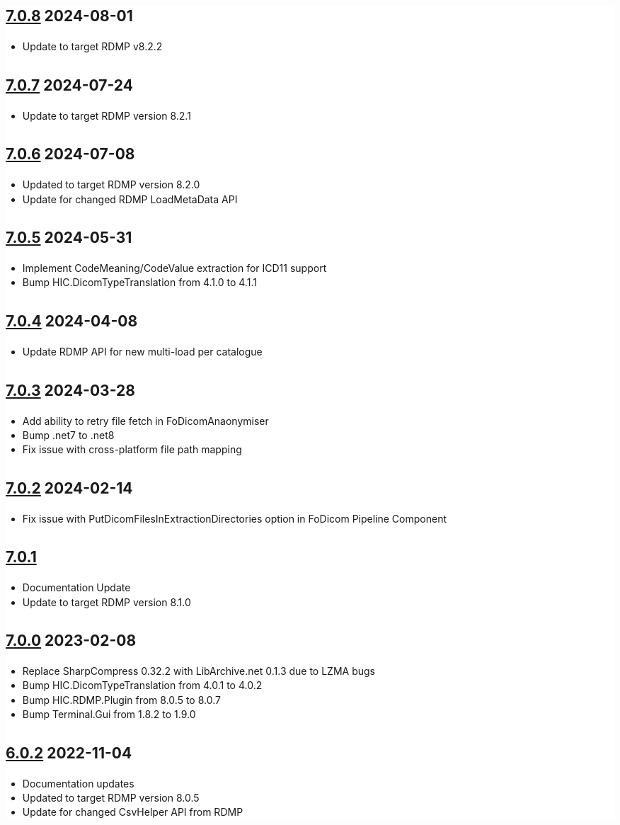 ## [7.0.8] 2024-08-01

- Update to target RDMP v8.2.2

## [7.0.7] 2024-07-24

- Update to target RDMP version 8.2.1

## [7.0.6] 2024-07-08

- Updated to target RDMP version 8.2.0
- Update for changed RDMP LoadMetaData API

## [7.0.5] 2024-05-31

- Implement CodeMeaning/CodeValue extraction for ICD11 support
- Bump HIC.DicomTypeTranslation from 4.1.0 to 4.1.1

## [7.0.4] 2024-04-08

- Update RDMP API for new multi-load per catalogue

## [7.0.3] 2024-03-28

- Add ability to retry file fetch in FoDicomAnaonymiser
- Bump .net7 to .net8
- Fix issue with cross-platform file path mapping

## [7.0.2] 2024-02-14

- Fix issue with PutDicomFilesInExtractionDirectories option in FoDicom Pipeline Component

## [7.0.1]
 - Documentation Update
 - Update to target RDMP version 8.1.0
## [7.0.0] 2023-02-08

- Replace SharpCompress 0.32.2 with LibArchive.net 0.1.3 due to LZMA bugs
- Bump HIC.DicomTypeTranslation from 4.0.1 to 4.0.2
- Bump HIC.RDMP.Plugin from 8.0.5 to 8.0.7
- Bump Terminal.Gui from 1.8.2 to 1.9.0

## [6.0.2] 2022-11-04

- Documentation updates
- Updated to target RDMP version 8.0.5
- Update for changed CsvHelper API from RDMP


[Unreleased]: https://github.com/SMI/RdmpDicom/compare/v7.1.2...develop
[7.1.2]: https://github.com/SMI/RdmpDicom/compare/v7.1.1...v7.1.2
[7.1.1]: https://github.com/SMI/RdmpDicom/compare/v7.1.0...v7.1.1
[7.1.0]: https://github.com/SMI/RdmpDicom/compare/v7.0.8...v7.1.0
[7.0.8]: https://github.com/SMI/RdmpDicom/compare/v7.0.7...v7.0.8
[7.0.7]: https://github.com/SMI/RdmpDicom/compare/v7.0.6...v7.0.7
[7.0.6]: https://github.com/SMI/RdmpDicom/compare/v7.0.5...v7.0.6
[7.0.5]: https://github.com/SMI/RdmpDicom/compare/v7.0.4...v7.0.5
[7.0.4]: https://github.com/SMI/RdmpDicom/compare/v7.0.3...v7.0.4
[7.0.3]: https://github.com/SMI/RdmpDicom/compare/v7.0.2...v7.0.3
[7.0.2]: https://github.com/SMI/RdmpDicom/compare/v7.0.1...v7.0.2
[7.0.1]: https://github.com/SMI/RdmpDicom/compare/v7.0.0-rc1...v7.0.1
[7.0.0]: https://github.com/SMI/RdmpDicom/compare/v6.0.2...v7.0.0-rc1
[6.0.2]: https://github.com/SMI/RdmpDicom/compare/v6.0.1...v6.0.2
[6.0.1]: https://github.com/SMI/RdmpDicom/compare/v6.0.0...v6.0.1
[6.0.0]: https://github.com/SMI/RdmpDicom/compare/v5.0.12...v6.0.0
[5.0.12]: https://github.com/SMI/RdmpDicom/compare/v5.0.11...v5.0.12
[5.0.11]: https://github.com/SMI/RdmpDicom/compare/v5.0.10...v5.0.11
[5.0.10]: https://github.com/SMI/RdmpDicom/compare/v5.0.9...v5.0.10
[5.0.9]: https://github.com/SMI/RdmpDicom/compare/v5.0.8...v5.0.9
[5.0.8]: https://github.com/SMI/RdmpDicom/compare/v5.0.7...v5.0.8
[5.0.7]: https://github.com/SMI/RdmpDicom/compare/v5.0.6...v5.0.7
[5.0.6]: https://github.com/SMI/RdmpDicom/compare/v5.0.5...v5.0.6
[5.0.5]: https://github.com/SMI/RdmpDicom/compare/v5.0.4...v5.0.5
[5.0.4]: https://github.com/SMI/RdmpDicom/compare/v5.0.3...v5.0.4
[5.0.3]: https://github.com/SMI/RdmpDicom/compare/v5.0.2...v5.0.3
[5.0.2]: https://github.com/SMI/RdmpDicom/compare/v5.0.1...v5.0.2
[5.0.1]: https://github.com/SMI/RdmpDicom/compare/v5.0.0...v5.0.1
[5.0.0]: https://github.com/SMI/RdmpDicom/compare/v4.0.2...v5.0.0
[4.0.2]: https://github.com/SMI/RdmpDicom/compare/v4.0.0...v4.0.2
[4.0.0]: https://github.com/SMI/RdmpDicom/compare/v3.0.1...v4.0.0
[3.0.1]: https://github.com/SMI/RdmpDicom/compare/v3.0.0...v3.0.1
[3.0.0]: https://github.com/SMI/RdmpDicom/compare/v2.2.4...v3.0.0
[2.2.4]: https://github.com/SMI/RdmpDicom/compare/v2.2.3...v2.2.4
[2.2.3]: https://github.com/SMI/RdmpDicom/compare/v2.2.2...v2.2.3
[2.2.2]: https://github.com/SMI/RdmpDicom/compare/v2.2.1...v2.2.2
[2.2.1]: https://github.com/SMI/RdmpDicom/compare/v2.1.11...v2.2.1
[2.1.11]: https://github.com/SMI/RdmpDicom/compare/v2.1.10...v2.1.11
[2.1.10]: https://github.com/SMI/RdmpDicom/compare/v2.1.9...v2.1.10
[2.1.9]: https://github.com/SMI/RdmpDicom/compare/v2.1.8...v2.1.9
[2.1.8]: https://github.com/SMI/RdmpDicom/compare/v2.1.7...v2.1.8
[2.1.7]: https://github.com/SMI/RdmpDicom/compare/v2.1.6...v2.1.7
[2.1.6]: https://github.com/SMI/RdmpDicom/compare/v2.1.5...v2.1.6
[2.1.5]: https://github.com/SMI/RdmpDicom/compare/v2.1.4...v2.1.5
[2.1.4]: https://github.com/SMI/RdmpDicom/compare/v2.1.3...v2.1.4
[2.1.3]: https://github.com/SMI/RdmpDicom/compare/v2.1.2...v2.1.3
[2.1.2]: https://github.com/SMI/RdmpDicom/compare/v2.1.1...v2.1.2
[2.1.1]: https://github.com/SMI/RdmpDicom/compare/v2.1.0...v2.1.1
[2.1.0]: https://github.com/SMI/RdmpDicom/compare/v2.0.9...v2.1.0
[2.0.9]: https://github.com/SMI/RdmpDicom/compare/v2.0.8...v2.0.9
[2.0.8]: https://github.com/SMI/RdmpDicom/compare/v2.0.7...v2.0.8
[2.0.7]: https://github.com/SMI/RdmpDicom/compare/v2.0.6...v2.0.7
[2.0.6]: https://github.com/SMI/RdmpDicom/compare/v2.0.5...v2.0.6
[2.0.5]: https://github.com/SMI/RdmpDicom/compare/v2.0.4...v2.0.5
[2.0.4]: https://github.com/SMI/RdmpDicom/compare/v2.0.3...v2.0.4
[2.0.3]: https://github.com/SMI/RdmpDicom/compare/v2.0.2...v2.0.3
[2.0.2]: https://github.com/SMI/RdmpDicom/compare/v2.0.1...v2.0.2
[2.0.1]: https://github.com/SMI/RdmpDicom/compare/v1.3.2...v2.0.1
[1.3.2]: https://github.com/SMI/RdmpDicom/compare/v1.3.1...v1.3.2
[1.3.1]: https://github.com/SMI/RdmpDicom/compare/v1.3.0...v1.3.1
[1.3.0]: https://github.com/SMI/RdmpDicom/compare/v1.1.0...v1.3.0
[1.1.0]: https://github.com/SMI/RdmpDicom/compare/v1.0.2...v1.1.0
[1.0.2]: https://github.com/SMI/RdmpDicom/compare/1581c5ae3a12db1873f4cf1a930215750ad2ae14...v1.0.2
[Pipeline]: ../../Documentation/CodeTutorials/Glossary.md#Pipeline
[Catalogue]: ../../Documentation/CodeTutorials/Glossary.md#Catalogue
[Pipeline]: ../Documentation/CodeTutorials/Glossary.md#Pipeline
[Catalogue]: ../Documentation/CodeTutorials/Glossary.md#Catalogue